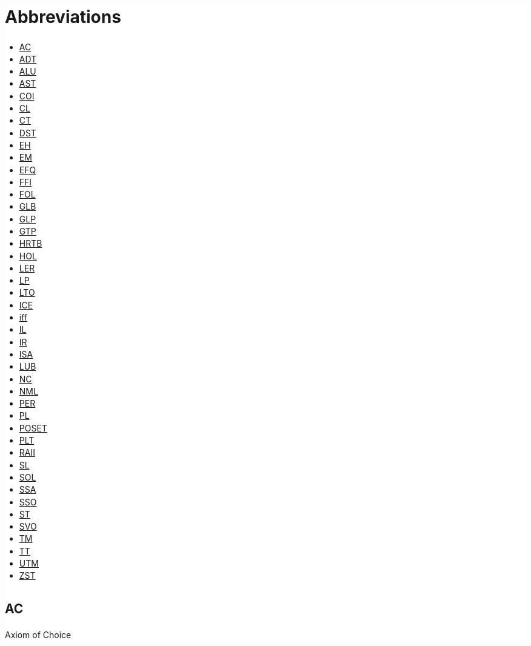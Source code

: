 # Abbreviations



- [AC](#ac)
- [ADT](#adt)
- [ALU](#alu)
- [AST](#ast)
- [COI](#coi)
- [CL](#cl)
- [CT](#ct)
- [DST](#dst)
- [EH](#eh)
- [EM](#em)
- [EFQ](#efq)
- [FFI](#ffi)
- [FOL](#fol)
- [GLB](#glb)
- [GLP](#glp)
- [GTP](#gtp)
- [HRTB](#hrtb)
- [HOL](#hol)
- [LER](#ler)
- [LP](#lp)
- [LTO](#lto)
- [ICE](#ice)
- [iff](#iff)
- [IL](#il)
- [IR](#ir)
- [ISA](#isa)
- [LUB](#lub)
- [NC](#nc)
- [NML](#nml)
- [PER](#per)
- [PL](#pl)
- [POSET](#poset)
- [PLT](#plt)
- [RAII](#raii)
- [SL](#sl)
- [SOL](#sol)
- [SSA](#ssa)
- [SSO](#sso)
- [ST](#st)
- [SVO](#svo)
- [TM](#tm)
- [TT](#tt)
- [UTM](#utm)
- [ZST](#zst)




## AC
Axiom of Choice
